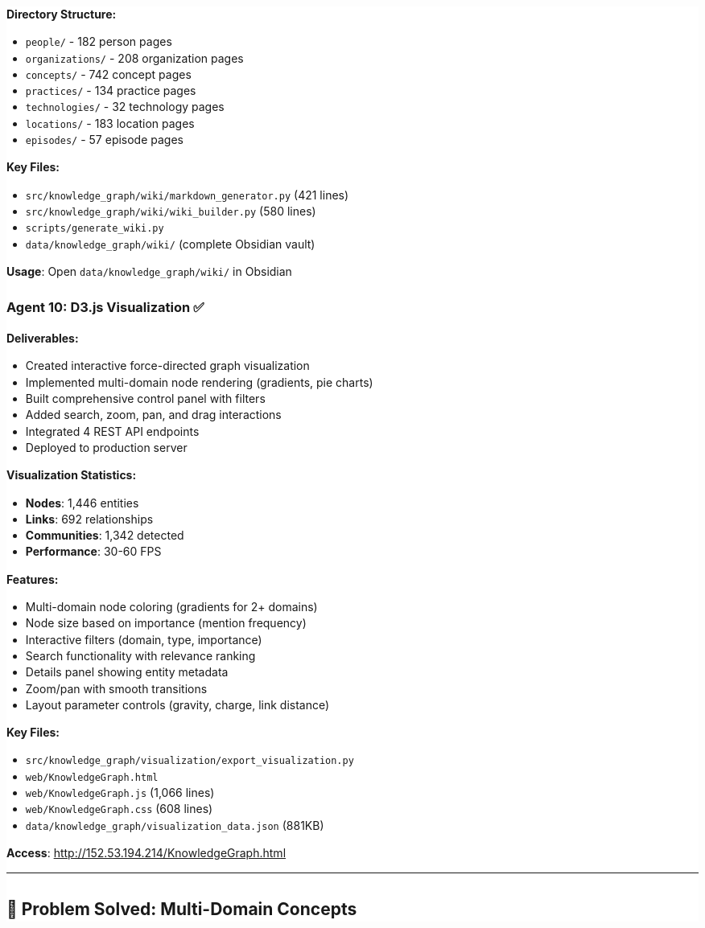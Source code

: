**Directory Structure:**
- `people/` - 182 person pages
- `organizations/` - 208 organization pages
- `concepts/` - 742 concept pages
- `practices/` - 134 practice pages
- `technologies/` - 32 technology pages
- `locations/` - 183 location pages
- `episodes/` - 57 episode pages

**Key Files:**
- `src/knowledge_graph/wiki/markdown_generator.py` (421 lines)
- `src/knowledge_graph/wiki/wiki_builder.py` (580 lines)
- `scripts/generate_wiki.py`
- `data/knowledge_graph/wiki/` (complete Obsidian vault)

**Usage**: Open `data/knowledge_graph/wiki/` in Obsidian

### Agent 10: D3.js Visualization ✅
**Deliverables:**
- Created interactive force-directed graph visualization
- Implemented multi-domain node rendering (gradients, pie charts)
- Built comprehensive control panel with filters
- Added search, zoom, pan, and drag interactions
- Integrated 4 REST API endpoints
- Deployed to production server

**Visualization Statistics:**
- **Nodes**: 1,446 entities
- **Links**: 692 relationships
- **Communities**: 1,342 detected
- **Performance**: 30-60 FPS

**Features:**
- Multi-domain node coloring (gradients for 2+ domains)
- Node size based on importance (mention frequency)
- Interactive filters (domain, type, importance)
- Search functionality with relevance ranking
- Details panel showing entity metadata
- Zoom/pan with smooth transitions
- Layout parameter controls (gravity, charge, link distance)

**Key Files:**
- `src/knowledge_graph/visualization/export_visualization.py`
- `web/KnowledgeGraph.html`
- `web/KnowledgeGraph.js` (1,066 lines)
- `web/KnowledgeGraph.css` (608 lines)
- `data/knowledge_graph/visualization_data.json` (881KB)

**Access**: http://152.53.194.214/KnowledgeGraph.html

---

## 🎯 Problem Solved: Multi-Domain Concepts
